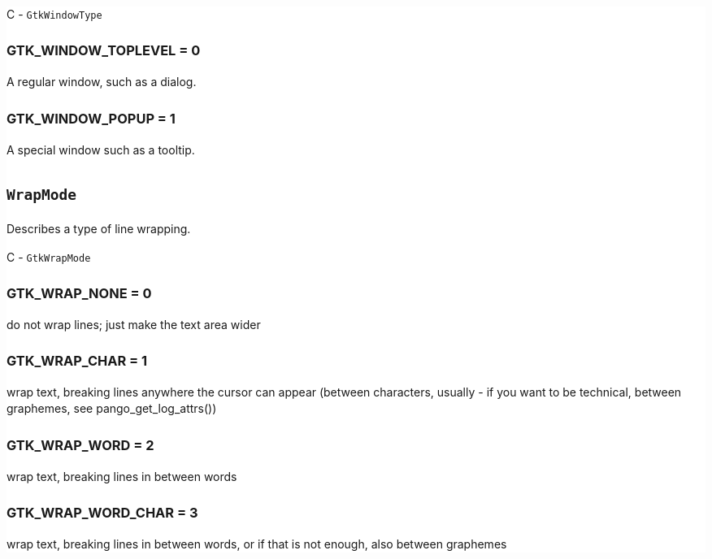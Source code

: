 C - `GtkWindowType`

### GTK_WINDOW_TOPLEVEL = 0
A regular window, such as a dialog.

### GTK_WINDOW_POPUP = 1
A special window such as a tooltip.


## `WrapMode`

Describes a type of line wrapping.

C - `GtkWrapMode`

### GTK_WRAP_NONE = 0
do not wrap lines; just make the text area wider

### GTK_WRAP_CHAR = 1
wrap text, breaking lines anywhere the cursor can
    appear (between characters, usually - if you want to be technical,
    between graphemes, see pango_get_log_attrs())

### GTK_WRAP_WORD = 2
wrap text, breaking lines in between words

### GTK_WRAP_WORD_CHAR = 3
wrap text, breaking lines in between words, or if
    that is not enough, also between graphemes


